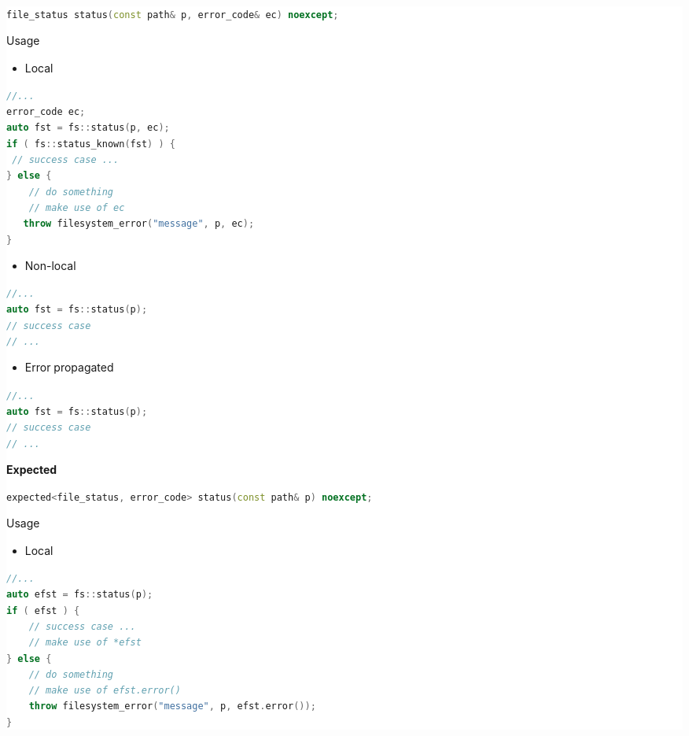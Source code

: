 ```c++
file_status status(const path& p, error_code& ec) noexcept;
```

Usage

* Local


```c++
//...
error_code ec;
auto fst = fs::status(p, ec);
if ( fs::status_known(fst) ) {
 // success case ...
} else {
	// do something 
	// make use of ec
   throw filesystem_error("message", p, ec);
}

```

* Non-local

```c++
//...
auto fst = fs::status(p);
// success case 
// ...

```

* Error propagated

```c++
//...
auto fst = fs::status(p);
// success case 
// ...

```


**Expected**

```c++
expected<file_status, error_code> status(const path& p) noexcept;
```

Usage 

* Local


```c++
//...
auto efst = fs::status(p);
if ( efst ) {
    // success case ...
    // make use of *efst
} else {
    // do something 
    // make use of efst.error()
    throw filesystem_error("message", p, efst.error());
}
```
